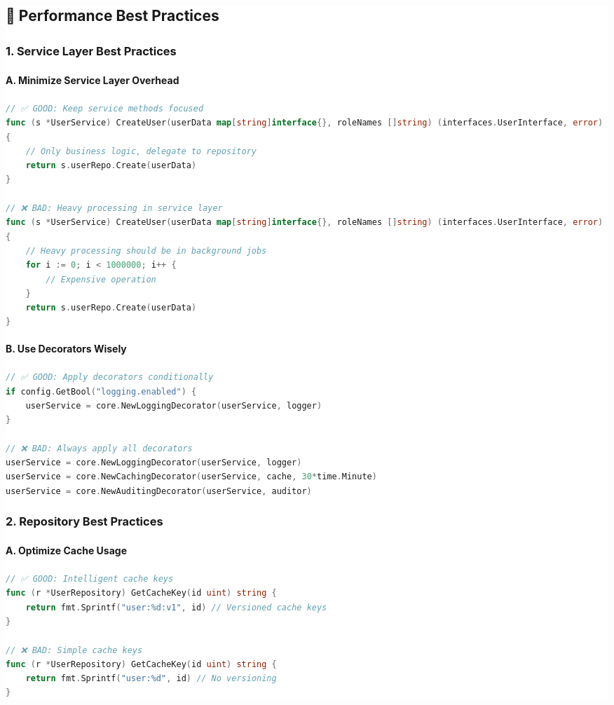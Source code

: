 ## 🎯 Performance Best Practices

### 1. Service Layer Best Practices

#### A. Minimize Service Layer Overhead
```go
// ✅ GOOD: Keep service methods focused
func (s *UserService) CreateUser(userData map[string]interface{}, roleNames []string) (interfaces.UserInterface, error) {
    // Only business logic, delegate to repository
    return s.userRepo.Create(userData)
}

// ❌ BAD: Heavy processing in service layer
func (s *UserService) CreateUser(userData map[string]interface{}, roleNames []string) (interfaces.UserInterface, error) {
    // Heavy processing should be in background jobs
    for i := 0; i < 1000000; i++ {
        // Expensive operation
    }
    return s.userRepo.Create(userData)
}
```

#### B. Use Decorators Wisely
```go
// ✅ GOOD: Apply decorators conditionally
if config.GetBool("logging.enabled") {
    userService = core.NewLoggingDecorator(userService, logger)
}

// ❌ BAD: Always apply all decorators
userService = core.NewLoggingDecorator(userService, logger)
userService = core.NewCachingDecorator(userService, cache, 30*time.Minute)
userService = core.NewAuditingDecorator(userService, auditor)
```

### 2. Repository Best Practices

#### A. Optimize Cache Usage
```go
// ✅ GOOD: Intelligent cache keys
func (r *UserRepository) GetCacheKey(id uint) string {
    return fmt.Sprintf("user:%d:v1", id) // Versioned cache keys
}

// ❌ BAD: Simple cache keys
func (r *UserRepository) GetCacheKey(id uint) string {
    return fmt.Sprintf("user:%d", id) // No versioning
}
```
